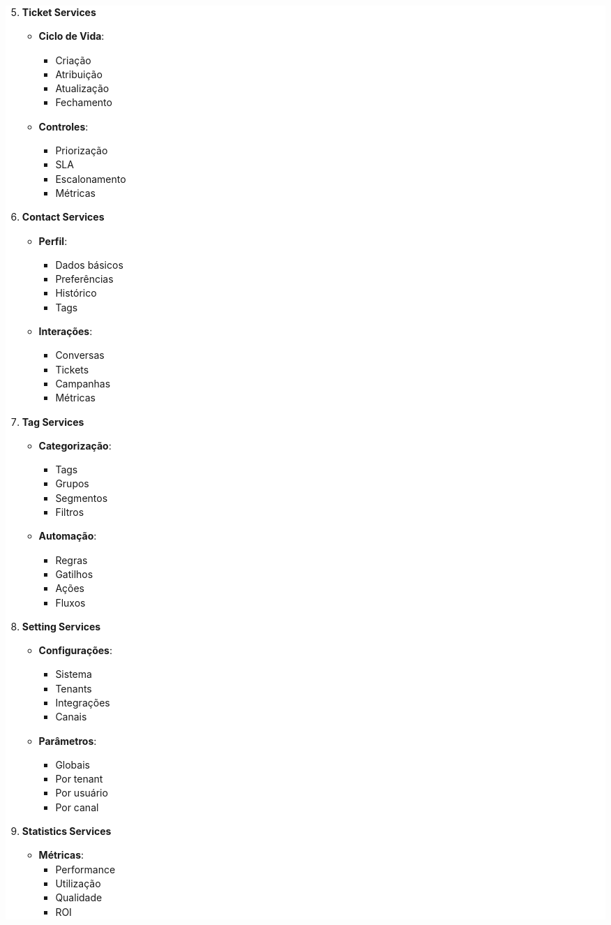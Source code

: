 5. **Ticket Services**
   - **Ciclo de Vida**:
     * Criação
     * Atribuição
     * Atualização
     * Fechamento

   - **Controles**:
     * Priorização
     * SLA
     * Escalonamento
     * Métricas

6. **Contact Services**
   - **Perfil**:
     * Dados básicos
     * Preferências
     * Histórico
     * Tags

   - **Interações**:
     * Conversas
     * Tickets
     * Campanhas
     * Métricas

7. **Tag Services**
   - **Categorização**:
     * Tags
     * Grupos
     * Segmentos
     * Filtros

   - **Automação**:
     * Regras
     * Gatilhos
     * Ações
     * Fluxos

8. **Setting Services**
   - **Configurações**:
     * Sistema
     * Tenants
     * Integrações
     * Canais

   - **Parâmetros**:
     * Globais
     * Por tenant
     * Por usuário
     * Por canal

9. **Statistics Services**
   - **Métricas**:
     * Performance
     * Utilização
     * Qualidade
     * ROI

